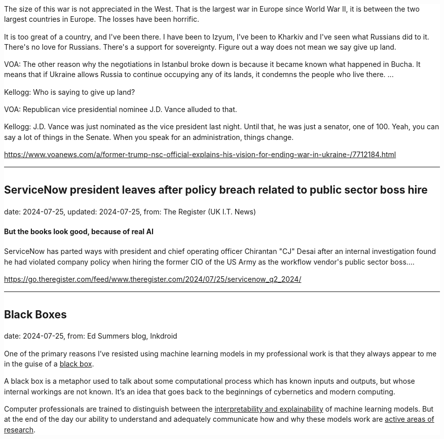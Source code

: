 
The size of this war is not appreciated in the West. That is the largest war in Europe since World War II, it is between the two largest countries in Europe. The losses have been horrific.


It is too great of a country, and I've been there. I have been to Izyum, I've been to Kharkiv and I've seen what Russians did to it. There's no love for Russians. There's a support for sovereignty. Figure out a way does not mean we say give up land.


VOA: The other reason why the negotiations in Istanbul broke down is because it became known what happened in Bucha. It means that if Ukraine allows Russia to continue occupying any of its lands, it condemns the people who live there. ...


Kellogg: Who is saying to give up land?


VOA: Republican vice presidential nominee J.D. Vance alluded to that.


Kellogg: J.D. Vance was just nominated as the vice president last night. Until that, he was just a senator, one of 100. Yeah, you can say a lot of things in the Senate. When you speak for an administration, things change. 

<https://www.voanews.com/a/former-trump-nsc-official-explains-his-vision-for-ending-war-in-ukraine-/7712184.html>

---

## ServiceNow president leaves after policy breach related to public sector boss hire

date: 2024-07-25, updated: 2024-07-25, from: The Register (UK I.T. News)

<h4>But the books look good, because of real AI</h4> <p>ServiceNow has parted ways with president and chief operating officer Chirantan "CJ" Desai after an internal investigation found he had violated company policy when hiring the former CIO of the US Army as the workflow vendor's public sector boss.…</p> 

<https://go.theregister.com/feed/www.theregister.com/2024/07/25/servicenow_q2_2024/>

---

## Black Boxes

date: 2024-07-25, from: Ed Summers blog, Inkdroid

<p>
One of the primary reasons I’ve resisted using machine learning models
in my professional work is that they always appear to me in the guise of
a <a href="https://en.wikipedia.org/wiki/Black_box">black box</a>.
</p>
<p>
A black box is a metaphor used to talk about some computational process
which has known inputs and outputs, but whose internal workings are not
known. It’s an idea that goes back to the beginnings of cybernetics and
modern computing.
</p>
<p>
Computer professionals are trained to distinguish between the <a
href="https://docs.aws.amazon.com/whitepapers/latest/model-explainability-aws-ai-ml/interpretability-versus-explainability.html">interpretability
and explainability</a> of machine learning models. But at the end of the
day our ability to understand and adequately communicate how and why
these models work are <a
href="https://en.wikipedia.org/wiki/Explainable_artificial_intelligence">active
areas of research</a>.
</p>
<p>